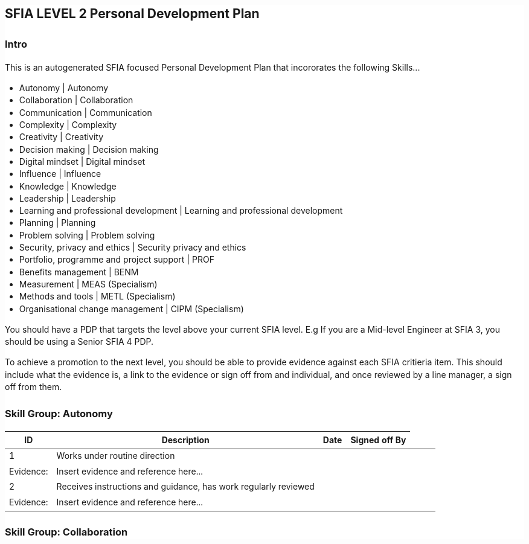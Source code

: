 ## SFIA LEVEL 2 Personal Development Plan

### Intro

This is an autogenerated SFIA focused Personal Development Plan that incororates the following Skills...

* Autonomy | Autonomy
* Collaboration | Collaboration
* Communication | Communication
* Complexity | Complexity
* Creativity | Creativity
* Decision making | Decision making
* Digital mindset | Digital mindset
* Influence | Influence
* Knowledge | Knowledge
* Leadership | Leadership
* Learning and professional development | Learning and professional development
* Planning | Planning
* Problem solving | Problem solving
* Security, privacy and ethics | Security privacy and ethics
* Portfolio, programme and project support | PROF
* Benefits management | BENM
* Measurement | MEAS (Specialism)
* Methods and tools | METL (Specialism)
* Organisational change management | CIPM (Specialism)


You should have a PDP that targets the level above your current SFIA level. E.g If you are a Mid-level Engineer at SFIA 3, you should be using a Senior SFIA 4 PDP. 

To achieve a promotion to the next level, you should be able to provide evidence against each SFIA critieria item. This should include what the evidence is, a link to the evidence or sign off from and individual, and once reviewed by a line manager, a sign off from them. 



  
  
### Skill Group: Autonomy  
  
| ID  | Description  | Date  | Signed off By  |  
|---|---|---|---|  
| 1 | Works under routine direction | | |  
| Evidence: <td colspan=3> Insert evidence and reference here... |  
| 2 | Receives instructions and guidance, has work regularly reviewed | | |  
| Evidence: <td colspan=3> Insert evidence and reference here... |  
  
  
  
  
### Skill Group: Collaboration  
  